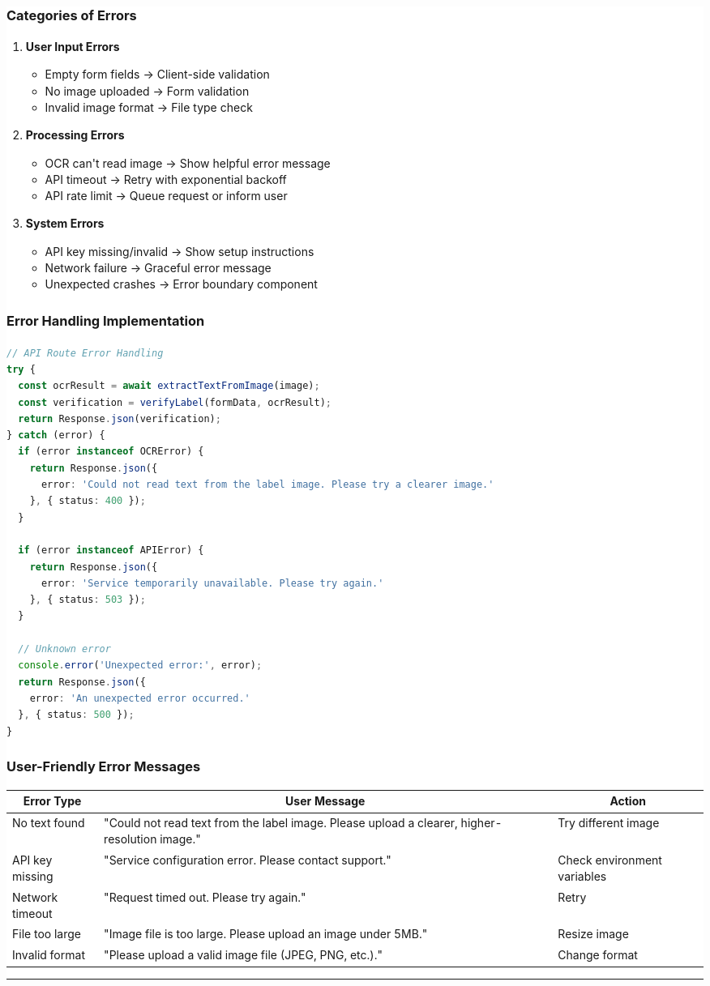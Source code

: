 ### Categories of Errors

1. **User Input Errors**
   - Empty form fields → Client-side validation
   - No image uploaded → Form validation
   - Invalid image format → File type check

2. **Processing Errors**
   - OCR can't read image → Show helpful error message
   - API timeout → Retry with exponential backoff
   - API rate limit → Queue request or inform user

3. **System Errors**
   - API key missing/invalid → Show setup instructions
   - Network failure → Graceful error message
   - Unexpected crashes → Error boundary component

### Error Handling Implementation

```typescript
// API Route Error Handling
try {
  const ocrResult = await extractTextFromImage(image);
  const verification = verifyLabel(formData, ocrResult);
  return Response.json(verification);
} catch (error) {
  if (error instanceof OCRError) {
    return Response.json({
      error: 'Could not read text from the label image. Please try a clearer image.'
    }, { status: 400 });
  }
  
  if (error instanceof APIError) {
    return Response.json({
      error: 'Service temporarily unavailable. Please try again.'
    }, { status: 503 });
  }
  
  // Unknown error
  console.error('Unexpected error:', error);
  return Response.json({
    error: 'An unexpected error occurred.'
  }, { status: 500 });
}
```

### User-Friendly Error Messages

| Error Type | User Message | Action |
|------------|--------------|--------|
| No text found | "Could not read text from the label image. Please upload a clearer, higher-resolution image." | Try different image |
| API key missing | "Service configuration error. Please contact support." | Check environment variables |
| Network timeout | "Request timed out. Please try again." | Retry |
| File too large | "Image file is too large. Please upload an image under 5MB." | Resize image |
| Invalid format | "Please upload a valid image file (JPEG, PNG, etc.)." | Change format |

---